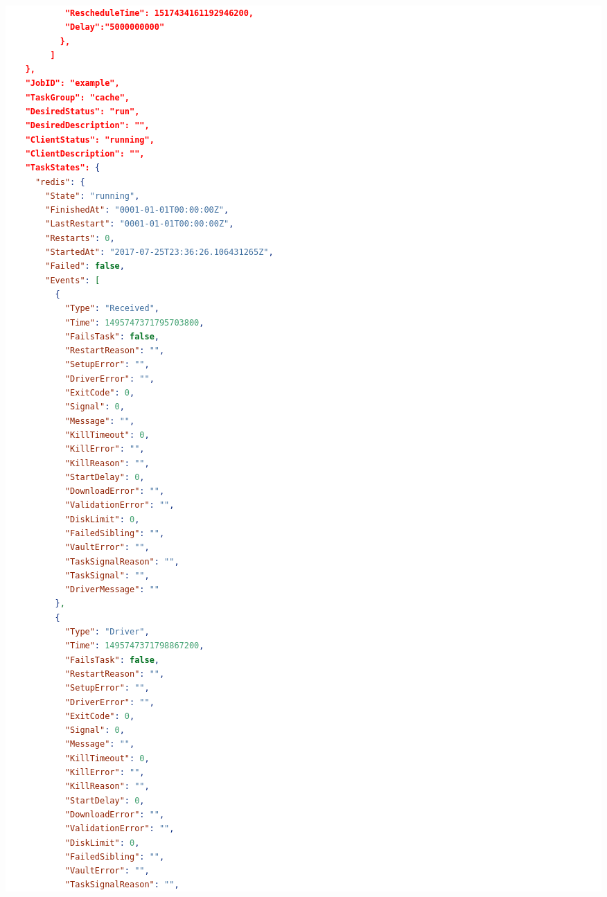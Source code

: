 ```json
            "RescheduleTime": 1517434161192946200,
            "Delay":"5000000000"
           },
         ]
    },
    "JobID": "example",
    "TaskGroup": "cache",
    "DesiredStatus": "run",
    "DesiredDescription": "",
    "ClientStatus": "running",
    "ClientDescription": "",
    "TaskStates": {
      "redis": {
        "State": "running",
        "FinishedAt": "0001-01-01T00:00:00Z",
        "LastRestart": "0001-01-01T00:00:00Z",
        "Restarts": 0,
        "StartedAt": "2017-07-25T23:36:26.106431265Z",
        "Failed": false,
        "Events": [
          {
            "Type": "Received",
            "Time": 1495747371795703800,
            "FailsTask": false,
            "RestartReason": "",
            "SetupError": "",
            "DriverError": "",
            "ExitCode": 0,
            "Signal": 0,
            "Message": "",
            "KillTimeout": 0,
            "KillError": "",
            "KillReason": "",
            "StartDelay": 0,
            "DownloadError": "",
            "ValidationError": "",
            "DiskLimit": 0,
            "FailedSibling": "",
            "VaultError": "",
            "TaskSignalReason": "",
            "TaskSignal": "",
            "DriverMessage": ""
          },
          {
            "Type": "Driver",
            "Time": 1495747371798867200,
            "FailsTask": false,
            "RestartReason": "",
            "SetupError": "",
            "DriverError": "",
            "ExitCode": 0,
            "Signal": 0,
            "Message": "",
            "KillTimeout": 0,
            "KillError": "",
            "KillReason": "",
            "StartDelay": 0,
            "DownloadError": "",
            "ValidationError": "",
            "DiskLimit": 0,
            "FailedSibling": "",
            "VaultError": "",
            "TaskSignalReason": "",
```